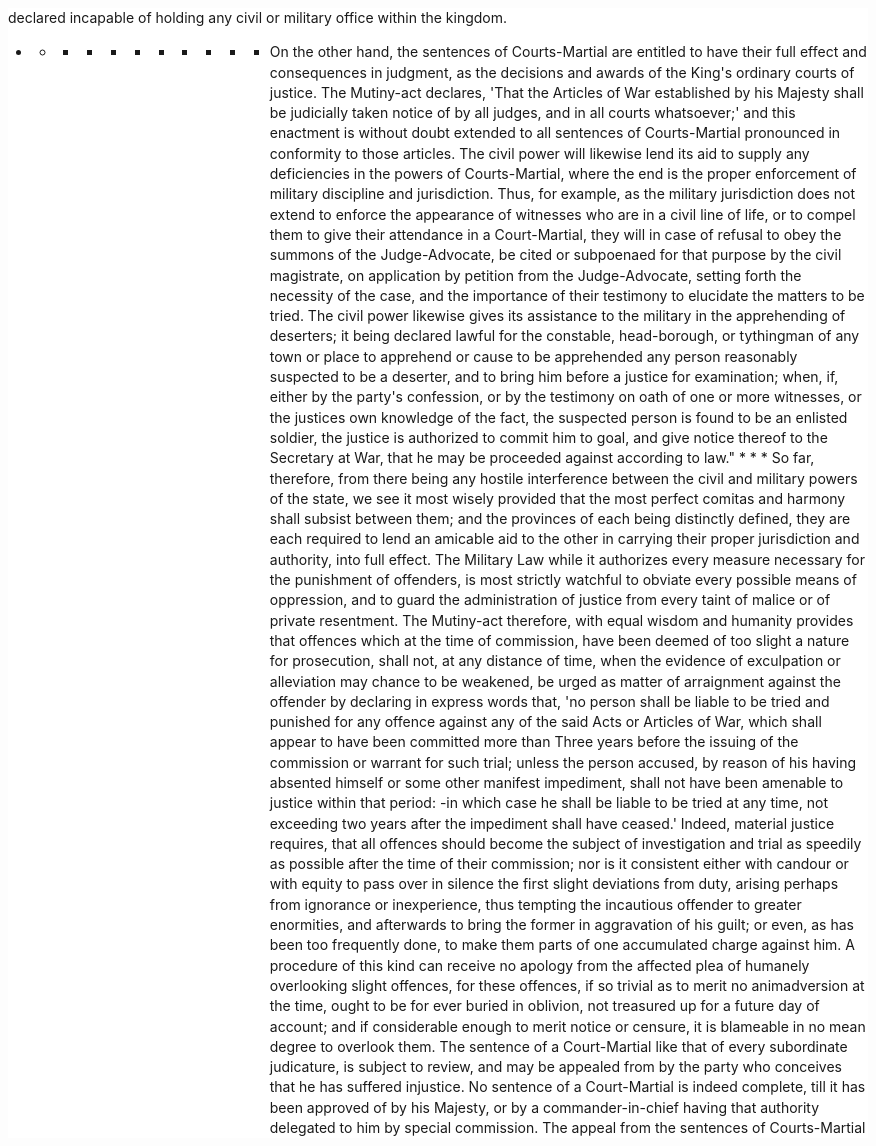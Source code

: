 declared incapable of holding any civil or military office within the kingdom.
* * * * * * * * * * * On the other hand, the sentences of Courts-Martial are
entitled to have their full effect and consequences in judgment, as the
decisions and awards of the King's ordinary courts of justice. The Mutiny-act
declares, 'That the Articles of War established by his Majesty shall be
judicially taken notice of by all judges, and in all courts whatsoever;' and
this enactment is without doubt extended to all sentences of Courts-Martial
pronounced in conformity to those articles. The civil power will likewise lend
its aid to supply any deficiencies in the powers of Courts-Martial, where the
end is the proper enforcement of military discipline and jurisdiction. Thus,
for example, as the military jurisdiction does not extend to enforce the
appearance of witnesses who are in a civil line of life, or to compel them to
give their attendance in a Court-Martial, they will in case of refusal to obey
the summons of the Judge-Advocate, be cited or subpoenaed for that purpose by
the civil magistrate, on application by petition from the Judge-Advocate,
setting forth the necessity of the case, and the importance of their testimony
to elucidate the matters to be tried. The civil power likewise gives its
assistance to the military in the apprehending of deserters; it being declared
lawful for the constable, head-borough, or tythingman of any town or place to
apprehend or cause to be apprehended any person reasonably suspected to be a
deserter, and to bring him before a justice for examination; when, if, either
by the party's confession, or by the testimony on oath of one or more
witnesses, or the justices own knowledge of the fact, the suspected person is
found to be an enlisted soldier, the justice is authorized to commit him to
goal, and give notice thereof to the Secretary at War, that he may be
proceeded against according to law." * * * So far, therefore, from there being
any hostile interference between the civil and military powers of the state,
we see it most wisely provided that the most perfect comitas and harmony shall
subsist between them; and the provinces of each being distinctly defined, they
are each required to lend an amicable aid to the other in carrying their
proper jurisdiction and authority, into full effect. The Military Law while it
authorizes every measure necessary for the punishment of offenders, is most
strictly watchful to obviate every possible means of oppression, and to guard
the administration of justice from every taint of malice or of private
resentment. The Mutiny-act therefore, with equal wisdom and humanity provides
that offences which at the time of commission, have been deemed of too slight
a nature for prosecution, shall not, at any distance of time, when the
evidence of exculpation or alleviation may chance to be weakened, be urged as
matter of arraignment against the offender by declaring in express words that,
'no person shall be liable to be tried and punished for any offence against
any of the said Acts or Articles of War, which shall appear to have been
committed more than Three years before the issuing of the commission or
warrant for such trial; unless the person accused, by reason of his having
absented himself or some other manifest impediment, shall not have been
amenable to justice within that period: -in which case he shall be liable to
be tried at any time, not exceeding two years after the impediment shall have
ceased.' Indeed, material justice requires, that all offences should become
the subject of investigation and trial as speedily as possible after the time
of their commission; nor is it consistent either with candour or with equity
to pass over in silence the first slight deviations from duty, arising perhaps
from ignorance or inexperience, thus tempting the incautious offender to
greater enormities, and afterwards to bring the former in aggravation of his
guilt; or even, as has been too frequently done, to make them parts of one
accumulated charge against him. A procedure of this kind can receive no
apology from the affected plea of humanely overlooking slight offences, for
these offences, if so trivial as to merit no animadversion at the time, ought
to be for ever buried in oblivion, not treasured up for a future day of
account; and if considerable enough to merit notice or censure, it is
blameable in no mean degree to overlook them. The sentence of a Court-Martial
like that of every subordinate judicature, is subject to review, and may be
appealed from by the party who conceives that he has suffered injustice. No
sentence of a Court-Martial is indeed complete, till it has been approved of
by his Majesty, or by a commander-in-chief having that authority delegated to
him by special commission. The appeal from the sentences of Courts-Martial